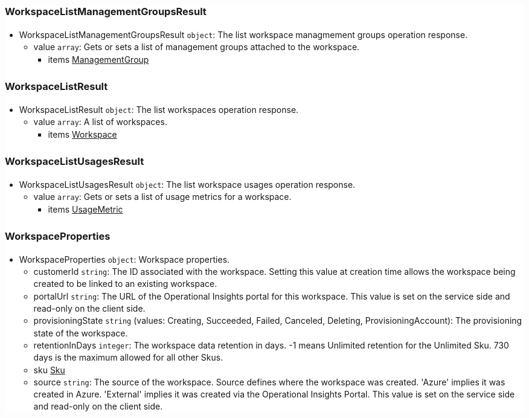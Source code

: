### WorkspaceListManagementGroupsResult
* WorkspaceListManagementGroupsResult `object`: The list workspace managmement groups operation response.
  * value `array`: Gets or sets a list of management groups attached to the workspace.
    * items [ManagementGroup](#managementgroup)

### WorkspaceListResult
* WorkspaceListResult `object`: The list workspaces operation response.
  * value `array`: A list of workspaces.
    * items [Workspace](#workspace)

### WorkspaceListUsagesResult
* WorkspaceListUsagesResult `object`: The list workspace usages operation response.
  * value `array`: Gets or sets a list of usage metrics for a workspace.
    * items [UsageMetric](#usagemetric)

### WorkspaceProperties
* WorkspaceProperties `object`: Workspace properties.
  * customerId `string`: The ID associated with the workspace.  Setting this value at creation time allows the workspace being created to be linked to an existing workspace.
  * portalUrl `string`: The URL of the Operational Insights portal for this workspace.  This value is set on the service side and read-only on the client side.
  * provisioningState `string` (values: Creating, Succeeded, Failed, Canceled, Deleting, ProvisioningAccount): The provisioning state of the workspace.
  * retentionInDays `integer`: The workspace data retention in days. -1 means Unlimited retention for the Unlimited Sku. 730 days is the maximum allowed for all other Skus. 
  * sku [Sku](#sku)
  * source `string`: The source of the workspace.  Source defines where the workspace was created. 'Azure' implies it was created in Azure.  'External' implies it was created via the Operational Insights Portal. This value is set on the service side and read-only on the client side.


